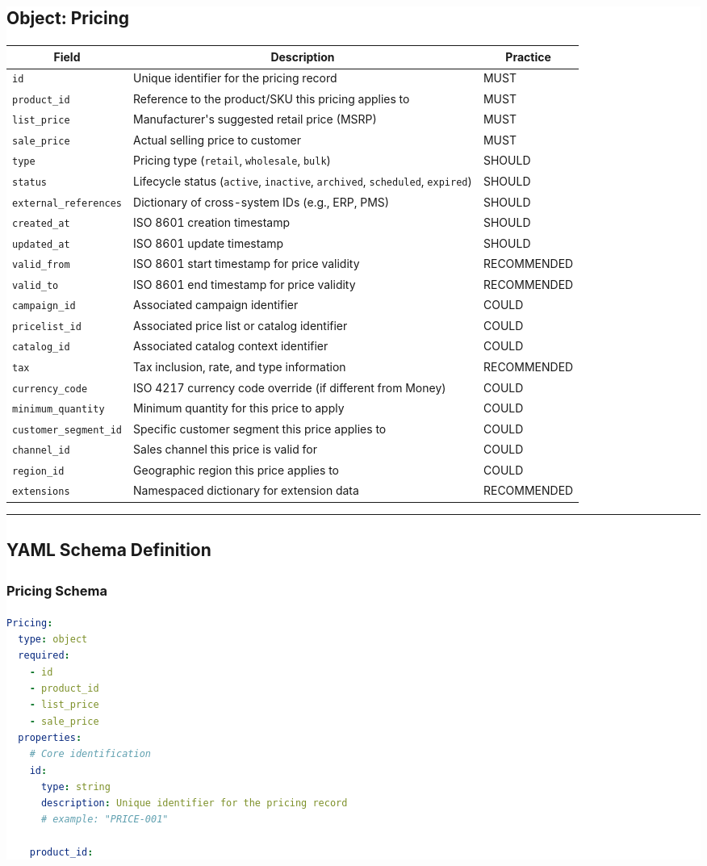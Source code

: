
## Object: Pricing

| Field                 | Description                                                     | Practice    |
| --------------------- | --------------------------------------------------------------- | ----------- |
| `id`                  | Unique identifier for the pricing record                        | MUST        |
| `product_id`          | Reference to the product/SKU this pricing applies to            | MUST        |
| `list_price`          | Manufacturer's suggested retail price (MSRP)                    | MUST        |
| `sale_price`          | Actual selling price to customer                                | MUST        |
| `type`                | Pricing type (`retail`, `wholesale`, `bulk`)                    | SHOULD      |
| `status`              | Lifecycle status (`active`, `inactive`, `archived`, `scheduled`, `expired`) | SHOULD      |
| `external_references` | Dictionary of cross-system IDs (e.g., ERP, PMS)                 | SHOULD      |
| `created_at`          | ISO 8601 creation timestamp                                     | SHOULD      |
| `updated_at`          | ISO 8601 update timestamp                                       | SHOULD      |
| `valid_from`          | ISO 8601 start timestamp for price validity                     | RECOMMENDED |
| `valid_to`            | ISO 8601 end timestamp for price validity                       | RECOMMENDED |
| `campaign_id`         | Associated campaign identifier                                  | COULD       |
| `pricelist_id`        | Associated price list or catalog identifier                     | COULD       |
| `catalog_id`          | Associated catalog context identifier                           | COULD       |
| `tax`                 | Tax inclusion, rate, and type information                       | RECOMMENDED |
| `currency_code`       | ISO 4217 currency code override (if different from Money)       | COULD       |
| `minimum_quantity`    | Minimum quantity for this price to apply                        | COULD       |
| `customer_segment_id` | Specific customer segment this price applies to                 | COULD       |
| `channel_id`          | Sales channel this price is valid for                           | COULD       |
| `region_id`           | Geographic region this price applies to                         | COULD       |
| `extensions`          | Namespaced dictionary for extension data                        | RECOMMENDED |

---

## YAML Schema Definition

### Pricing Schema

```yaml
Pricing:
  type: object
  required:
    - id
    - product_id
    - list_price
    - sale_price
  properties:
    # Core identification
    id:
      type: string
      description: Unique identifier for the pricing record
      # example: "PRICE-001"

    product_id:
```